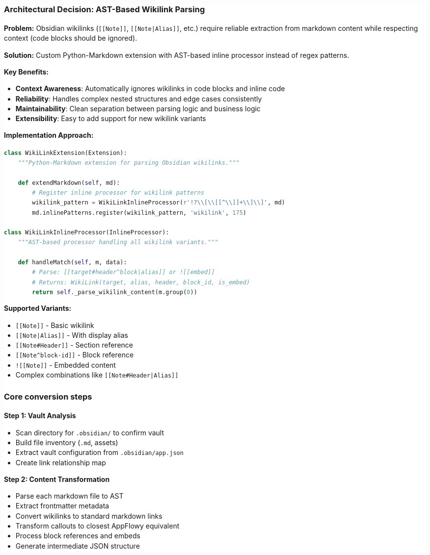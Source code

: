 ### Architectural Decision: AST-Based Wikilink Parsing

**Problem:** Obsidian wikilinks (`[[Note]]`, `[[Note|Alias]]`, etc.) require reliable extraction from markdown content while respecting context (code blocks should be ignored).

**Solution:** Custom Python-Markdown extension with AST-based inline processor instead of regex patterns.

**Key Benefits:**
- **Context Awareness**: Automatically ignores wikilinks in code blocks and inline code
- **Reliability**: Handles complex nested structures and edge cases consistently  
- **Maintainability**: Clean separation between parsing logic and business logic
- **Extensibility**: Easy to add support for new wikilink variants

**Implementation Approach:**
```python
class WikiLinkExtension(Extension):
    """Python-Markdown extension for parsing Obsidian wikilinks."""
    
    def extendMarkdown(self, md):
        # Register inline processor for wikilink patterns
        wikilink_pattern = WikiLinkInlineProcessor(r'!?\\[\\[[^\\]]+\\]\\]', md)
        md.inlinePatterns.register(wikilink_pattern, 'wikilink', 175)

class WikiLinkInlineProcessor(InlineProcessor):
    """AST-based processor handling all wikilink variants."""
    
    def handleMatch(self, m, data):
        # Parse: [[target#header^block|alias]] or ![[embed]]
        # Returns: WikiLink(target, alias, header, block_id, is_embed)
        return self._parse_wikilink_content(m.group(0))
```

**Supported Variants:**
- `[[Note]]` - Basic wikilink
- `[[Note|Alias]]` - With display alias  
- `[[Note#Header]]` - Section reference
- `[[Note^block-id]]` - Block reference
- `![[Note]]` - Embedded content
- Complex combinations like `[[Note#Header|Alias]]`

### Core conversion steps

**Step 1: Vault Analysis**
- Scan directory for `.obsidian/` to confirm vault
- Build file inventory (`.md`, assets)
- Extract vault configuration from `.obsidian/app.json`
- Create link relationship map

**Step 2: Content Transformation**
- Parse each markdown file to AST
- Extract frontmatter metadata
- Convert wikilinks to standard markdown links
- Transform callouts to closest AppFlowy equivalent
- Process block references and embeds
- Generate intermediate JSON structure
